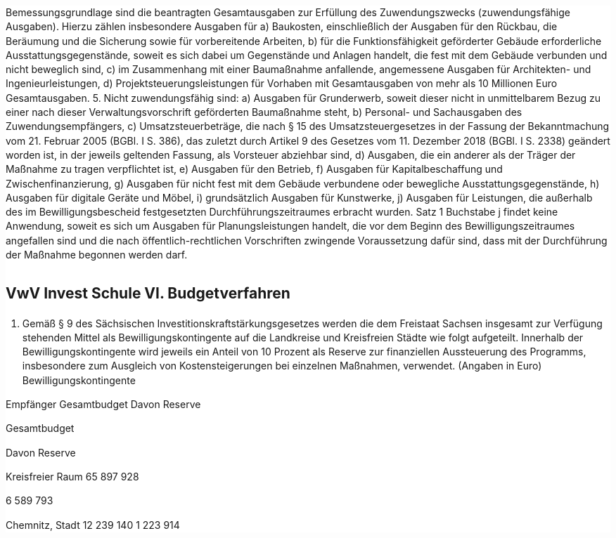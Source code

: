 Bemessungsgrundlage sind die beantragten Gesamtausgaben zur Erfüllung des Zuwendungszwecks (zuwendungsfähige Ausgaben). Hierzu zählen insbesondere Ausgaben für a) Baukosten, einschließlich der Ausgaben für den Rückbau, die Beräumung und die Sicherung sowie für vorbereitende Arbeiten, b) für die Funktionsfähigkeit geförderter Gebäude erforderliche Ausstattungsgegenstände, soweit es sich dabei um Gegenstände und Anlagen handelt, die fest mit dem Gebäude verbunden und nicht beweglich sind, c) im Zusammenhang mit einer Baumaßnahme anfallende, angemessene Ausgaben für Architekten- und Ingenieurleistungen, d) Projektsteuerungsleistungen für Vorhaben mit Gesamtausgaben von mehr als 10 Millionen Euro Gesamtausgaben. 5. Nicht zuwendungsfähig sind: a) Ausgaben für Grunderwerb, soweit dieser nicht in unmittelbarem Bezug zu einer nach dieser Verwaltungsvorschrift geförderten Baumaßnahme steht, b) Personal- und Sachausgaben des Zuwendungsempfängers, c) Umsatzsteuerbeträge, die nach § 15 des Umsatzsteuergesetzes in der Fassung der Bekanntmachung vom 21. Februar 2005 (BGBl. I S. 386), das zuletzt durch Artikel 9 des Gesetzes vom 11. Dezember 2018 (BGBl. I S. 2338) geändert worden ist, in der jeweils geltenden Fassung, als Vorsteuer abziehbar sind, d) Ausgaben, die ein anderer als der Träger der Maßnahme zu tragen verpflichtet ist, e) Ausgaben für den Betrieb, f) Ausgaben für Kapitalbeschaffung und Zwischenfinanzierung, g) Ausgaben für nicht fest mit dem Gebäude verbundene oder bewegliche Ausstattungsgegenstände, h) Ausgaben für digitale Geräte und Möbel, i) grundsätzlich Ausgaben für Kunstwerke, j) Ausgaben für Leistungen, die außerhalb des im Bewilligungsbescheid festgesetzten Durchführungszeitraumes erbracht wurden. Satz 1 Buchstabe j findet keine Anwendung, soweit es sich um Ausgaben für Planungsleistungen handelt, die vor dem Beginn des Bewilligungszeitraumes angefallen sind und die nach öffentlich-rechtlichen Vorschriften zwingende Voraussetzung dafür sind, dass mit der Durchführung der Maßnahme begonnen werden darf. 
## VwV Invest Schule VI.	Budgetverfahren

1. Gemäß § 9 des Sächsischen Investitionskraftstärkungsgesetzes werden die dem Freistaat Sachsen insgesamt zur Verfügung stehenden Mittel als Bewilligungskontingente auf die Landkreise und Kreisfreien Städte wie folgt aufgeteilt. Innerhalb der Bewilligungskontingente wird jeweils ein Anteil von 10 Prozent als Reserve zur finanziellen Aussteuerung des Programms, insbesondere zum Ausgleich von Kostensteigerungen bei einzelnen Maßnahmen, verwendet. (Angaben in Euro) Bewilligungskontingente
         







Empfänger
Gesamtbudget
Davon Reserve



 
Gesamtbudget

Davon Reserve



Kreisfreier Raum
65 897 928

6 589 793



Chemnitz, Stadt
12 239 140
1 223 914
 